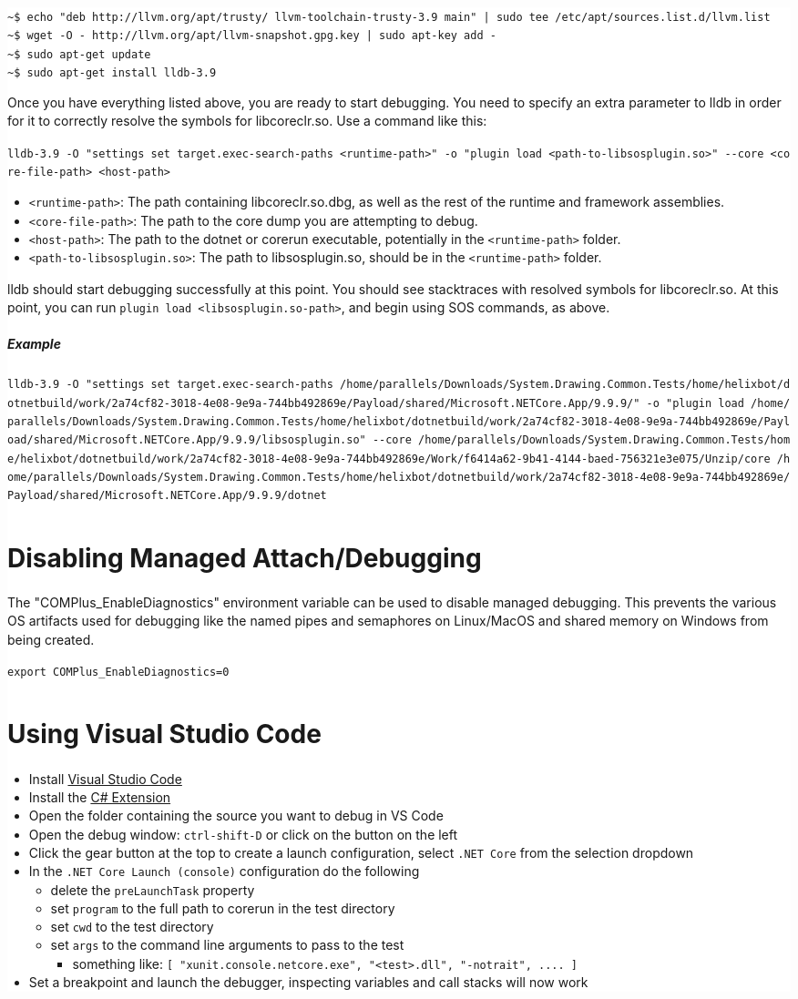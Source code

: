 ```
~$ echo "deb http://llvm.org/apt/trusty/ llvm-toolchain-trusty-3.9 main" | sudo tee /etc/apt/sources.list.d/llvm.list
~$ wget -O - http://llvm.org/apt/llvm-snapshot.gpg.key | sudo apt-key add -
~$ sudo apt-get update
~$ sudo apt-get install lldb-3.9
```

Once you have everything listed above, you are ready to start debugging. You need to specify an extra parameter to lldb in order for it to correctly resolve the symbols for libcoreclr.so. Use a command like this:

```
lldb-3.9 -O "settings set target.exec-search-paths <runtime-path>" -o "plugin load <path-to-libsosplugin.so>" --core <core-file-path> <host-path>
```

- `<runtime-path>`: The path containing libcoreclr.so.dbg, as well as the rest of the runtime and framework assemblies.
- `<core-file-path>`: The path to the core dump you are attempting to debug.
- `<host-path>`: The path to the dotnet or corerun executable, potentially in the `<runtime-path>` folder.
- `<path-to-libsosplugin.so>`: The path to libsosplugin.so, should be in the `<runtime-path>` folder.

lldb should start debugging successfully at this point. You should see stacktraces with resolved symbols for libcoreclr.so. At this point, you can run `plugin load <libsosplugin.so-path>`, and begin using SOS commands, as above.

##### Example

```
lldb-3.9 -O "settings set target.exec-search-paths /home/parallels/Downloads/System.Drawing.Common.Tests/home/helixbot/dotnetbuild/work/2a74cf82-3018-4e08-9e9a-744bb492869e/Payload/shared/Microsoft.NETCore.App/9.9.9/" -o "plugin load /home/parallels/Downloads/System.Drawing.Common.Tests/home/helixbot/dotnetbuild/work/2a74cf82-3018-4e08-9e9a-744bb492869e/Payload/shared/Microsoft.NETCore.App/9.9.9/libsosplugin.so" --core /home/parallels/Downloads/System.Drawing.Common.Tests/home/helixbot/dotnetbuild/work/2a74cf82-3018-4e08-9e9a-744bb492869e/Work/f6414a62-9b41-4144-baed-756321e3e075/Unzip/core /home/parallels/Downloads/System.Drawing.Common.Tests/home/helixbot/dotnetbuild/work/2a74cf82-3018-4e08-9e9a-744bb492869e/Payload/shared/Microsoft.NETCore.App/9.9.9/dotnet
```
Disabling Managed Attach/Debugging
==================================

The "COMPlus_EnableDiagnostics" environment variable can be used to disable managed debugging. This prevents the various OS artifacts used for debugging like the named pipes and semaphores on Linux/MacOS and shared memory on Windows from being created.

    export COMPlus_EnableDiagnostics=0


Using Visual Studio Code
========================

- Install [Visual Studio Code](https://code.visualstudio.com/)
- Install the [C# Extension](https://marketplace.visualstudio.com/items?itemName=ms-vscode.csharp)
- Open the folder containing the source you want to debug in VS Code
- Open the debug window: `ctrl-shift-D` or click on the button on the left
- Click the gear button at the top to create a launch configuration, select `.NET Core` from the selection dropdown
- In the `.NET Core Launch (console)` configuration do the following
  - delete the `preLaunchTask` property
  - set `program` to the full path to corerun in the test directory
  - set `cwd` to the test directory
  - set `args` to the command line arguments to pass to the test
    - something like: `[ "xunit.console.netcore.exe", "<test>.dll", "-notrait", .... ]`
- Set a breakpoint and launch the debugger, inspecting variables and call stacks will now work
